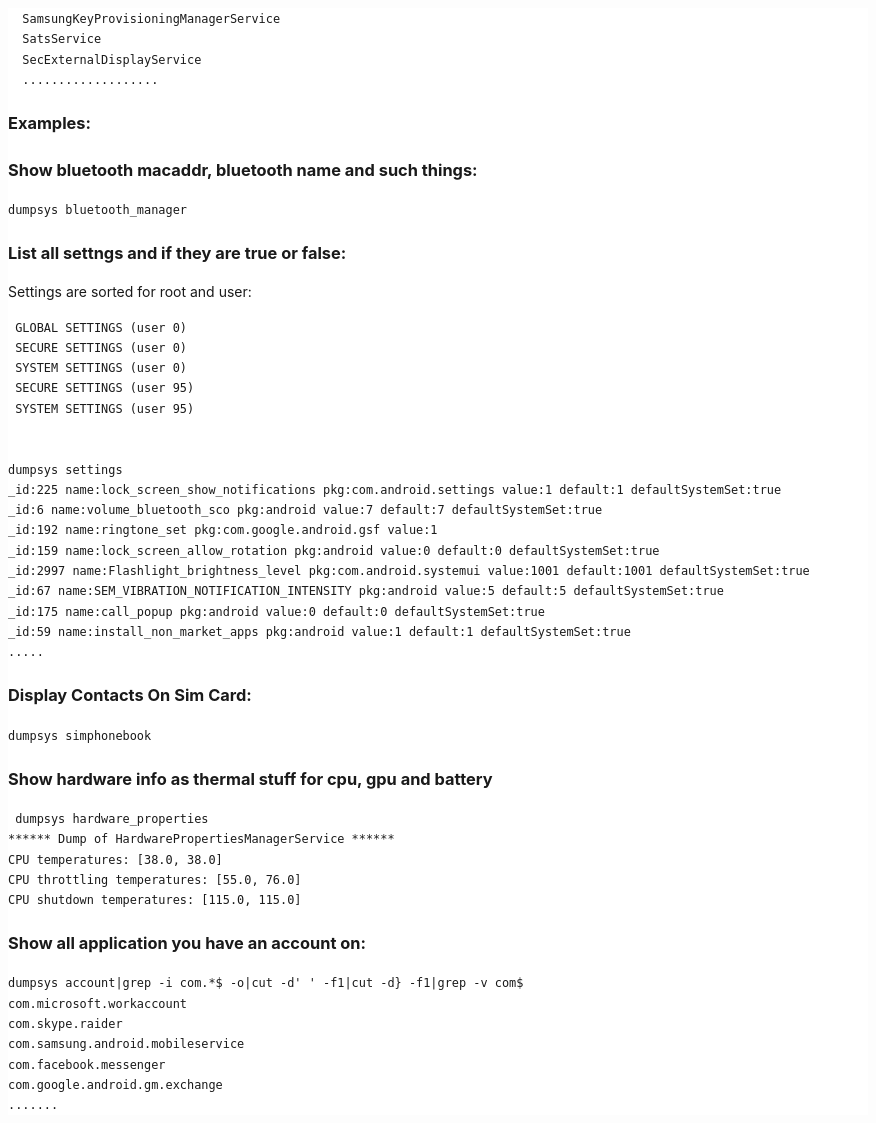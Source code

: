       SamsungKeyProvisioningManagerService
      SatsService
      SecExternalDisplayService
      ...................

### Examples:

### Show bluetooth macaddr, bluetooth name and such things:

    dumpsys bluetooth_manager

### List all settngs and if they are true or false:

Settings are sorted for root and user:

     GLOBAL SETTINGS (user 0)
     SECURE SETTINGS (user 0)
     SYSTEM SETTINGS (user 0)
     SECURE SETTINGS (user 95)
     SYSTEM SETTINGS (user 95)


    dumpsys settings
    _id:225 name:lock_screen_show_notifications pkg:com.android.settings value:1 default:1 defaultSystemSet:true
    _id:6 name:volume_bluetooth_sco pkg:android value:7 default:7 defaultSystemSet:true
    _id:192 name:ringtone_set pkg:com.google.android.gsf value:1
    _id:159 name:lock_screen_allow_rotation pkg:android value:0 default:0 defaultSystemSet:true
    _id:2997 name:Flashlight_brightness_level pkg:com.android.systemui value:1001 default:1001 defaultSystemSet:true
    _id:67 name:SEM_VIBRATION_NOTIFICATION_INTENSITY pkg:android value:5 default:5 defaultSystemSet:true
    _id:175 name:call_popup pkg:android value:0 default:0 defaultSystemSet:true
    _id:59 name:install_non_market_apps pkg:android value:1 default:1 defaultSystemSet:true
    .....

### Display Contacts On Sim Card:

    dumpsys simphonebook

### Show hardware info as thermal stuff for cpu, gpu and battery

     dumpsys hardware_properties
    ****** Dump of HardwarePropertiesManagerService ******
    CPU temperatures: [38.0, 38.0]
    CPU throttling temperatures: [55.0, 76.0]
    CPU shutdown temperatures: [115.0, 115.0]
   
### Show all application you have an account on: 

    dumpsys account|grep -i com.*$ -o|cut -d' ' -f1|cut -d} -f1|grep -v com$
    com.microsoft.workaccount
    com.skype.raider
    com.samsung.android.mobileservice
    com.facebook.messenger
    com.google.android.gm.exchange
    .......
    
